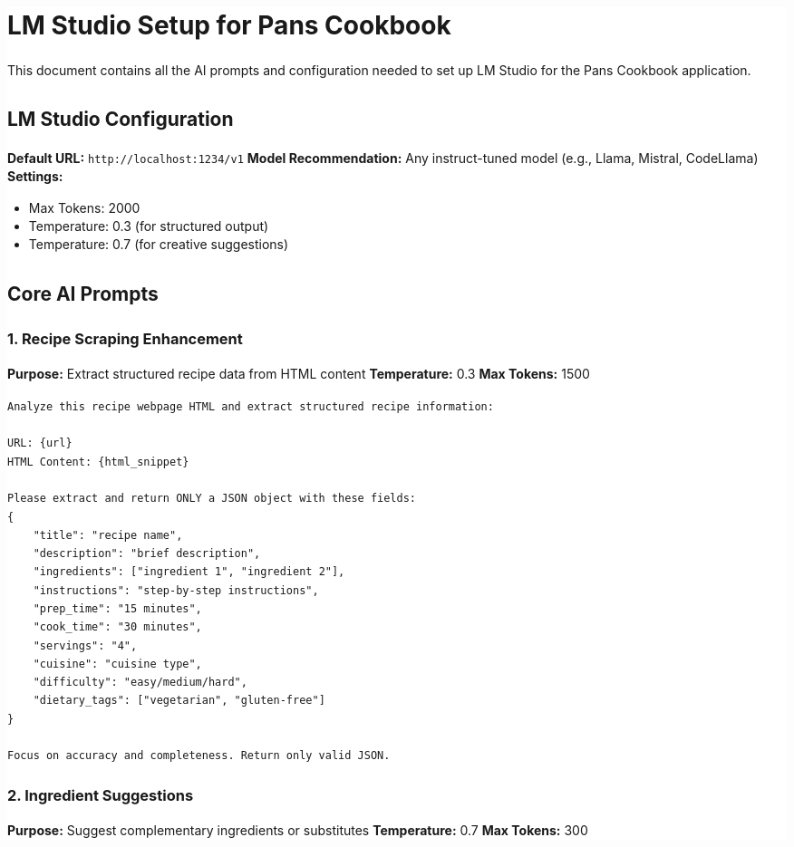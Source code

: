 # LM Studio Setup for Pans Cookbook

This document contains all the AI prompts and configuration needed to set up LM Studio for the Pans Cookbook application.

## LM Studio Configuration

**Default URL:** `http://localhost:1234/v1`
**Model Recommendation:** Any instruct-tuned model (e.g., Llama, Mistral, CodeLlama)
**Settings:**
- Max Tokens: 2000
- Temperature: 0.3 (for structured output)
- Temperature: 0.7 (for creative suggestions)

## Core AI Prompts

### 1. Recipe Scraping Enhancement

**Purpose:** Extract structured recipe data from HTML content
**Temperature:** 0.3
**Max Tokens:** 1500

```
Analyze this recipe webpage HTML and extract structured recipe information:

URL: {url}
HTML Content: {html_snippet}

Please extract and return ONLY a JSON object with these fields:
{
    "title": "recipe name",
    "description": "brief description",  
    "ingredients": ["ingredient 1", "ingredient 2"],
    "instructions": "step-by-step instructions",
    "prep_time": "15 minutes",
    "cook_time": "30 minutes", 
    "servings": "4",
    "cuisine": "cuisine type",
    "difficulty": "easy/medium/hard",
    "dietary_tags": ["vegetarian", "gluten-free"]
}

Focus on accuracy and completeness. Return only valid JSON.
```

### 2. Ingredient Suggestions

**Purpose:** Suggest complementary ingredients or substitutes
**Temperature:** 0.7
**Max Tokens:** 300
